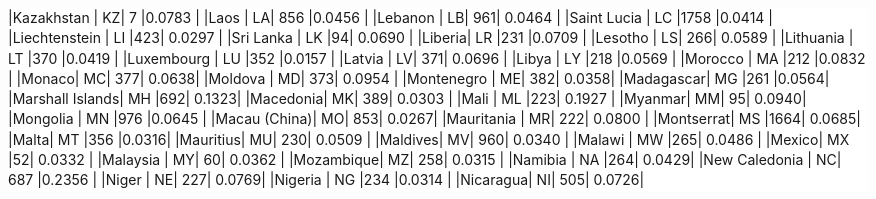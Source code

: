 |Kazakhstan	| 	KZ|	7	|0.0783 |
|Laos	| 	LA|	856	|0.0456 |
|Lebanon	| LB|	961|	0.0464 |
|Saint Lucia	| LC	|1758	|0.0414 |
|Liechtenstein	| LI	|423|	0.0297 |
|Sri Lanka	| LK	|94|	0.0690 |
|Liberia| 	LR	|231	|0.0709 |
|Lesotho	| LS|	266|	0.0589 |
|Lithuania	| LT	|370	|0.0419 |
|Luxembourg	| 	LU	|352	|0.0157 |
|Latvia	| 	LV|	371|	0.0696 |
|Libya	| LY	|218	|0.0569 |
|Morocco	| 	MA	|212	|0.0832 |
|Monaco| MC|	377|	0.0638|
|Moldova	| MD|	373|	0.0954 |
|Montenegro	| 	ME|	382|	0.0358|
|Madagascar| MG	|261	|0.0564|
|Marshall Islands| MH	|692|	0.1323|
|Macedonia| 	MK|	389|	0.0303 |
|Mali	| 	ML	|223|	0.1927 |
|Myanmar| MM|	95|	0.0940|
|Mongolia	| 	MN	|976	|0.0645 |
|Macau (China)| MO|	853|	0.0267|
|Mauritania	| MR|	222|	0.0800 |
|Montserrat| 	MS	|1664|	0.0685|
|Malta| 	MT	|356	|0.0316|
|Mauritius| MU|	230|	0.0509 |
|Maldives| 	MV|	960|	0.0340 |
|Malawi	| 	MW	|265|	0.0486 |
|Mexico| MX	|52|	0.0332 |
|Malaysia	| 	MY|	60|	0.0362 |
|Mozambique| MZ|	258|	0.0315 |
|Namibia	| 	NA	|264|	0.0429|
|New Caledonia	| NC|	687	|0.2356 |
|Niger	| NE|	227|	0.0769|
|Nigeria	| 	NG	|234	|0.0314 |
|Nicaragua| 	NI|	505|	0.0726|